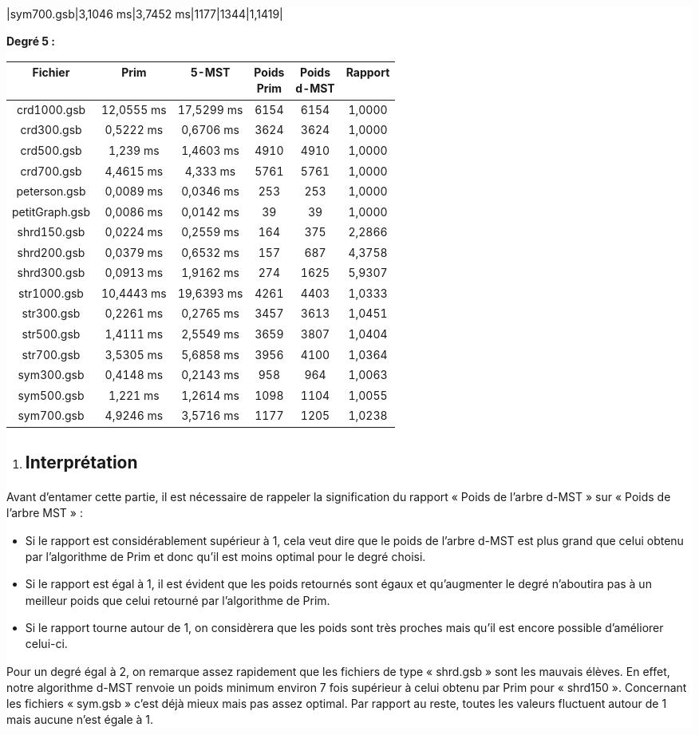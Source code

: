 |sym700.gsb|3,1046 ms|3,7452 ms|1177|1344|1,1419|


**Degré 5 :**

|**Fichier**|**Prim**|**5-MST**|**Poids <br>Prim**|**Poids <br>d-MST**|**Rapport**|
| :-: | :-: | :-: | :-: | :-: | :-: |
|crd1000.gsb|12,0555 ms|17,5299 ms|6154|6154|1,0000|
|crd300.gsb|0,5222 ms|0,6706 ms|3624|3624|1,0000|
|crd500.gsb|1,239 ms|1,4603 ms|4910|4910|1,0000|
|crd700.gsb|4,4615 ms|4,333 ms|5761|5761|1,0000|
|peterson.gsb|0,0089 ms|0,0346 ms|253|253|1,0000|
|petitGraph.gsb|0,0086 ms|0,0142 ms|39|39|1,0000|
|shrd150.gsb|0,0224 ms|0,2559 ms|164|375|2,2866|
|shrd200.gsb|0,0379 ms|0,6532 ms|157|687|4,3758|
|shrd300.gsb|0,0913 ms|1,9162 ms|274|1625|5,9307|
|str1000.gsb|10,4443 ms|19,6393 ms|4261|4403|1,0333|
|str300.gsb|0,2261 ms|0,2765 ms|3457|3613|1,0451|
|str500.gsb|1,4111 ms|2,5549 ms|3659|3807|1,0404|
|str700.gsb|3,5305 ms|5,6858 ms|3956|4100|1,0364|
|sym300.gsb|0,4148 ms|0,2143 ms|958|964|1,0063|
|sym500.gsb|1,221 ms|1,2614 ms|1098|1104|1,0055|
|sym700.gsb|4,9246 ms|3,5716 ms|1177|1205|1,0238|


1. ## Interprétation
Avant d’entamer cette partie, il est nécessaire de rappeler la signification du rapport « Poids de l’arbre d-MST » sur « Poids de l’arbre MST » :

- Si le rapport est considérablement supérieur à 1, cela veut dire que le poids de l’arbre 
  d-MST est plus grand que celui obtenu par l’algorithme de Prim et donc qu’il est moins optimal pour le degré choisi.

- Si le rapport est égal à 1, il est évident que les poids retournés sont égaux et qu’augmenter le degré n’aboutira pas à un meilleur poids que celui retourné par l’algorithme de Prim.

- Si le rapport tourne autour de 1, on considèrera que les poids sont très proches mais qu’il est encore possible d’améliorer celui-ci.

Pour un degré égal à 2, on remarque assez rapidement que les fichiers de type « shrd.gsb » sont les mauvais élèves. En effet, notre algorithme d-MST renvoie un poids minimum environ 7 fois supérieur à celui obtenu par Prim pour « shrd150 ». Concernant les fichiers « sym.gsb » c’est déjà mieux mais pas assez optimal. Par rapport au reste, toutes les valeurs fluctuent autour de 1 mais aucune n’est égale à 1.
